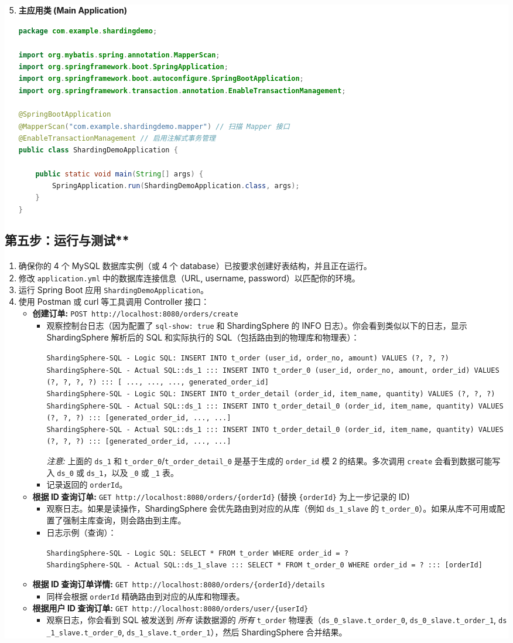 5.  **主应用类 (Main Application)**

    ```java
    package com.example.shardingdemo;
    
    import org.mybatis.spring.annotation.MapperScan;
    import org.springframework.boot.SpringApplication;
    import org.springframework.boot.autoconfigure.SpringBootApplication;
    import org.springframework.transaction.annotation.EnableTransactionManagement;
    
    @SpringBootApplication
    @MapperScan("com.example.shardingdemo.mapper") // 扫描 Mapper 接口
    @EnableTransactionManagement // 启用注解式事务管理
    public class ShardingDemoApplication {
    
        public static void main(String[] args) {
            SpringApplication.run(ShardingDemoApplication.class, args);
        }
    }
    ```

## 第五步：运行与测试**

1.  确保你的 4 个 MySQL 数据库实例（或 4 个 database）已按要求创建好表结构，并且正在运行。
2.  修改 `application.yml` 中的数据库连接信息（URL, username, password）以匹配你的环境。
3.  运行 Spring Boot 应用 `ShardingDemoApplication`。
4.  使用 Postman 或 curl 等工具调用 Controller 接口：
    *   **创建订单:** `POST http://localhost:8080/orders/create`
        *   观察控制台日志（因为配置了 `sql-show: true` 和 ShardingSphere 的 INFO 日志）。你会看到类似以下的日志，显示 ShardingSphere 解析后的 SQL 和实际执行的 SQL（包括路由到的物理库和物理表）：
            ```
            ShardingSphere-SQL - Logic SQL: INSERT INTO t_order (user_id, order_no, amount) VALUES (?, ?, ?)
            ShardingSphere-SQL - Actual SQL::ds_1 ::: INSERT INTO t_order_0 (user_id, order_no, amount, order_id) VALUES (?, ?, ?, ?) ::: [ ..., ..., ..., generated_order_id]
            ShardingSphere-SQL - Logic SQL: INSERT INTO t_order_detail (order_id, item_name, quantity) VALUES (?, ?, ?)
            ShardingSphere-SQL - Actual SQL::ds_1 ::: INSERT INTO t_order_detail_0 (order_id, item_name, quantity) VALUES (?, ?, ?) ::: [generated_order_id, ..., ...]
            ShardingSphere-SQL - Actual SQL::ds_1 ::: INSERT INTO t_order_detail_0 (order_id, item_name, quantity) VALUES (?, ?, ?) ::: [generated_order_id, ..., ...]
            ```
            *注意:* 上面的 `ds_1` 和 `t_order_0`/`t_order_detail_0` 是基于生成的 `order_id` 模 2 的结果。多次调用 `create` 会看到数据可能写入 `ds_0` 或 `ds_1`，以及 `_0` 或 `_1` 表。
        *   记录返回的 `orderId`。
    *   **根据 ID 查询订单:** `GET http://localhost:8080/orders/{orderId}` (替换 `{orderId}` 为上一步记录的 ID)
        *   观察日志。如果是读操作，ShardingSphere 会优先路由到对应的从库（例如 `ds_1_slave` 的 `t_order_0`）。如果从库不可用或配置了强制主库查询，则会路由到主库。
        *   日志示例（查询）：
            ```
            ShardingSphere-SQL - Logic SQL: SELECT * FROM t_order WHERE order_id = ?
            ShardingSphere-SQL - Actual SQL::ds_1_slave ::: SELECT * FROM t_order_0 WHERE order_id = ? ::: [orderId]
            ```
    *   **根据 ID 查询订单详情:** `GET http://localhost:8080/orders/{orderId}/details`
        *   同样会根据 `orderId` 精确路由到对应的从库和物理表。
    *   **根据用户 ID 查询订单:** `GET http://localhost:8080/orders/user/{userId}`
        *   观察日志，你会看到 SQL 被发送到 *所有* 读数据源的 *所有* `t_order` 物理表（`ds_0_slave.t_order_0`, `ds_0_slave.t_order_1`, `ds_1_slave.t_order_0`, `ds_1_slave.t_order_1`），然后 ShardingSphere 合并结果。
